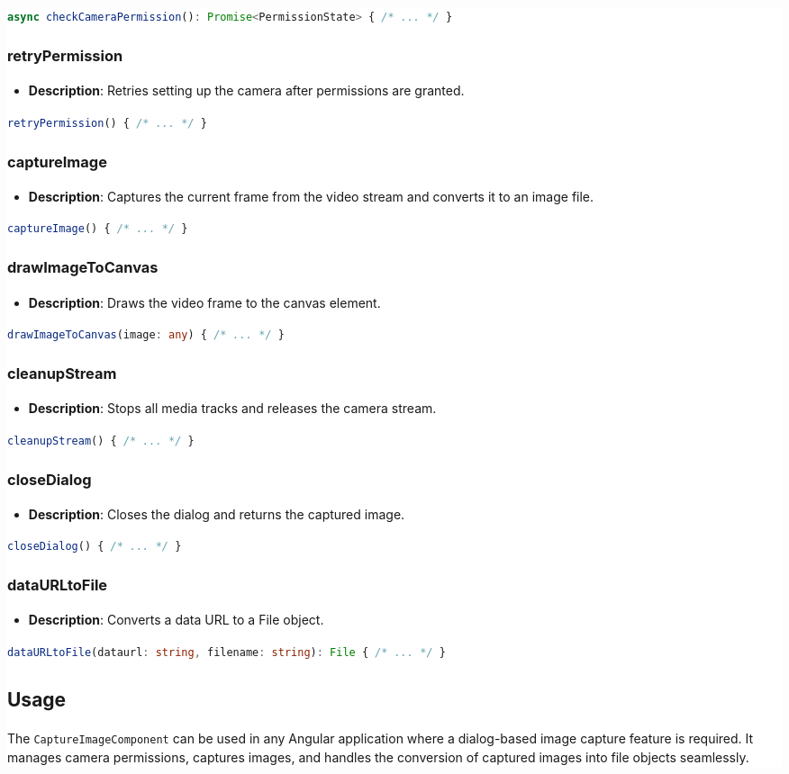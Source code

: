 ```typescript
async checkCameraPermission(): Promise<PermissionState> { /* ... */ }
```

### retryPermission

- **Description**: Retries setting up the camera after permissions are granted.

```typescript
retryPermission() { /* ... */ }
```

### captureImage

- **Description**: Captures the current frame from the video stream and converts it to an image file.

```typescript
captureImage() { /* ... */ }
```

### drawImageToCanvas

- **Description**: Draws the video frame to the canvas element.

```typescript
drawImageToCanvas(image: any) { /* ... */ }
```

### cleanupStream

- **Description**: Stops all media tracks and releases the camera stream.

```typescript
cleanupStream() { /* ... */ }
```

### closeDialog

- **Description**: Closes the dialog and returns the captured image.

```typescript
closeDialog() { /* ... */ }
```

### dataURLtoFile

- **Description**: Converts a data URL to a File object.

```typescript
dataURLtoFile(dataurl: string, filename: string): File { /* ... */ }
```

## Usage

The `CaptureImageComponent` can be used in any Angular application where a dialog-based image capture feature is required. It manages camera permissions, captures images, and handles the conversion of captured images into file objects seamlessly.
